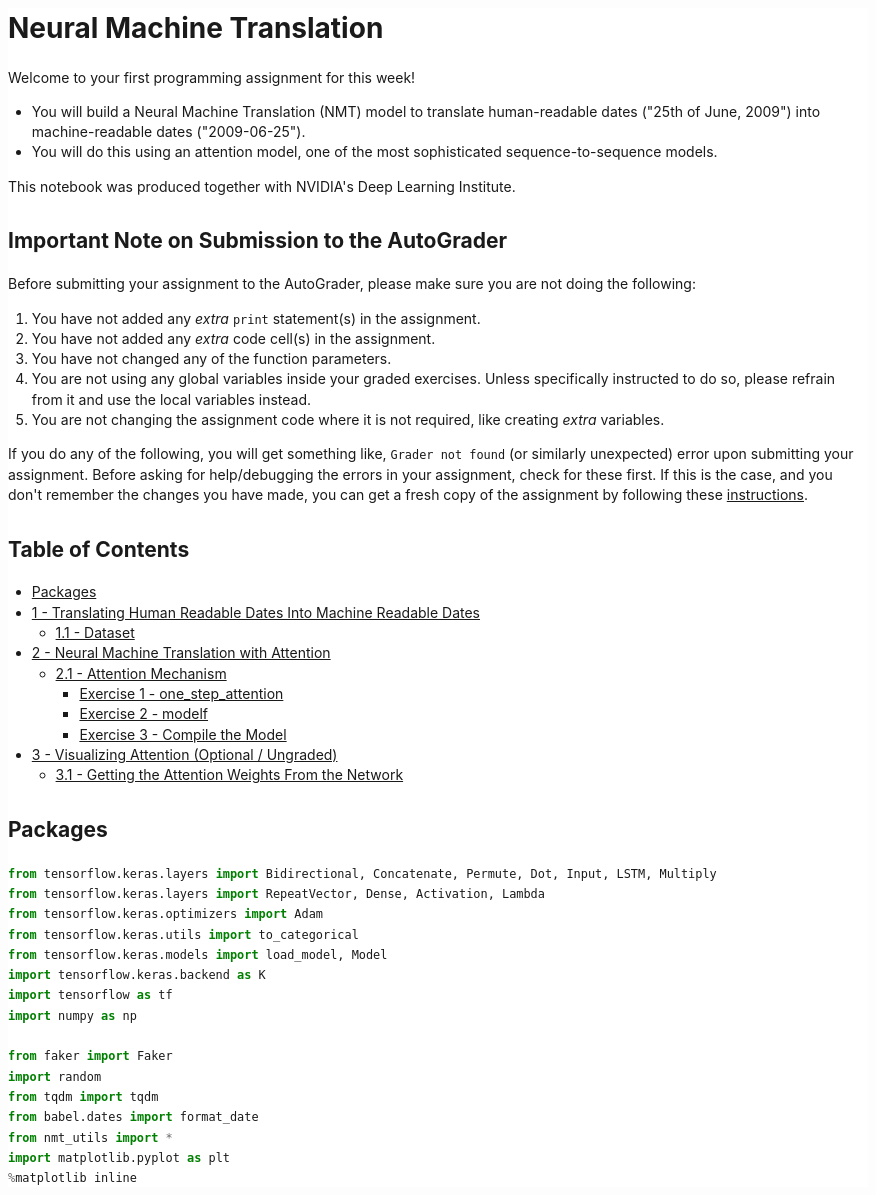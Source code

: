 # Neural Machine Translation

Welcome to your first programming assignment for this week! 

* You will build a Neural Machine Translation (NMT) model to translate human-readable dates ("25th of June, 2009") into machine-readable dates ("2009-06-25"). 
* You will do this using an attention model, one of the most sophisticated sequence-to-sequence models. 

This notebook was produced together with NVIDIA's Deep Learning Institute. 

## Important Note on Submission to the AutoGrader

Before submitting your assignment to the AutoGrader, please make sure you are not doing the following:

1. You have not added any _extra_ `print` statement(s) in the assignment.
2. You have not added any _extra_ code cell(s) in the assignment.
3. You have not changed any of the function parameters.
4. You are not using any global variables inside your graded exercises. Unless specifically instructed to do so, please refrain from it and use the local variables instead.
5. You are not changing the assignment code where it is not required, like creating _extra_ variables.

If you do any of the following, you will get something like, `Grader not found` (or similarly unexpected) error upon submitting your assignment. Before asking for help/debugging the errors in your assignment, check for these first. If this is the case, and you don't remember the changes you have made, you can get a fresh copy of the assignment by following these [instructions](https://www.coursera.org/learn/nlp-sequence-models/supplement/qHIve/h-ow-to-refresh-your-workspace).

## Table of Contents

- [Packages](#0)
- [1 - Translating Human Readable Dates Into Machine Readable Dates](#1)
    - [1.1 - Dataset](#1-1)
- [2 - Neural Machine Translation with Attention](#2)
    - [2.1 - Attention Mechanism](#2-1)
        - [Exercise 1 - one_step_attention](#ex-1)
        - [Exercise 2 - modelf](#ex-2)
        - [Exercise 3 - Compile the Model](#ex-3)
- [3 - Visualizing Attention (Optional / Ungraded)](#3)
    - [3.1 - Getting the Attention Weights From the Network](#3-1)

<a name='0'></a>
## Packages


```python
from tensorflow.keras.layers import Bidirectional, Concatenate, Permute, Dot, Input, LSTM, Multiply
from tensorflow.keras.layers import RepeatVector, Dense, Activation, Lambda
from tensorflow.keras.optimizers import Adam
from tensorflow.keras.utils import to_categorical
from tensorflow.keras.models import load_model, Model
import tensorflow.keras.backend as K
import tensorflow as tf
import numpy as np

from faker import Faker
import random
from tqdm import tqdm
from babel.dates import format_date
from nmt_utils import *
import matplotlib.pyplot as plt
%matplotlib inline
```